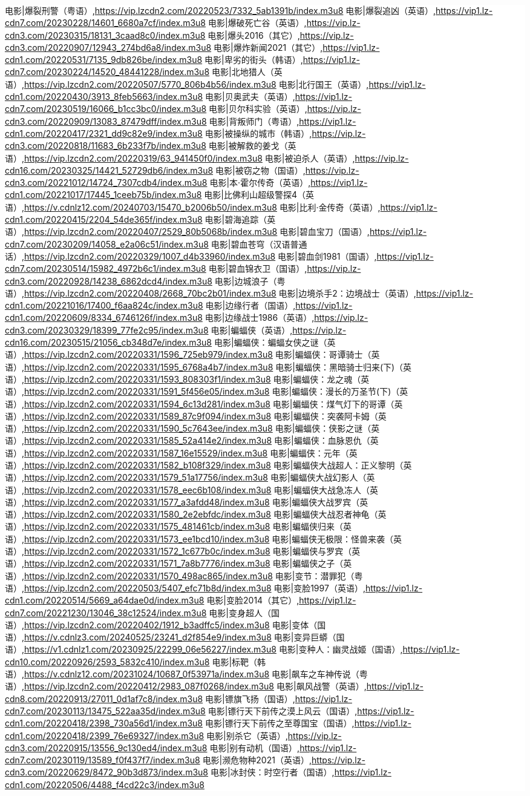 电影|爆裂刑警（粤语）,https://vip.lzcdn2.com/20220523/7332_5ab1391b/index.m3u8
电影|爆裂追凶（英语）,https://vip1.lz-cdn7.com/20230228/14601_6680a7cf/index.m3u8
电影|爆破死亡谷（英语）,https://vip.lz-cdn3.com/20230315/18131_3caad8c0/index.m3u8
电影|爆头2016（其它）,https://vip.lz-cdn3.com/20220907/12943_274bd6a8/index.m3u8
电影|爆炸新闻2021（其它）,https://vip1.lz-cdn1.com/20220531/7135_9db826be/index.m3u8
电影|卑劣的街头（韩语）,https://vip1.lz-cdn7.com/20230224/14520_48441228/index.m3u8
电影|北地猎人（英语）,https://vip.lzcdn2.com/20220507/5770_806b4b56/index.m3u8
电影|北行国王（英语）,https://vip1.lz-cdn1.com/20220430/3913_8feb5663/index.m3u8
电影|贝奥武夫（英语）,https://vip1.lz-cdn7.com/20230519/16066_b1cc3bc0/index.m3u8
电影|贝尔科实验（英语）,https://vip.lz-cdn3.com/20220909/13083_87479dff/index.m3u8
电影|背叛师门（粤语）,https://vip1.lz-cdn1.com/20220417/2321_dd9c82e9/index.m3u8
电影|被操纵的城市（韩语）,https://vip.lz-cdn3.com/20220818/11683_6b233f7b/index.m3u8
电影|被解救的姜戈（英语）,https://vip.lzcdn2.com/20220319/63_941450f0/index.m3u8
电影|被迫杀人（英语）,https://vip.lz-cdn16.com/20230325/14421_52729db6/index.m3u8
电影|被窃之物（国语）,https://vip.lz-cdn3.com/20221012/14724_7307cdb4/index.m3u8
电影|本·霍尔传奇（英语）,https://vip1.lz-cdn1.com/20221017/17445_1ceeb75b/index.m3u8
电影|比佛利山超级警探4（英语）,https://v.cdnlz12.com/20240703/15470_b2006b50/index.m3u8
电影|比利·金传奇（英语）,https://vip1.lz-cdn1.com/20220415/2204_54de365f/index.m3u8
电影|碧海追踪（英语）,https://vip.lzcdn2.com/20220407/2529_80b5068b/index.m3u8
电影|碧血宝刀（国语）,https://vip1.lz-cdn7.com/20230209/14058_e2a06c51/index.m3u8
电影|碧血苍穹（汉语普通话）,https://vip.lzcdn2.com/20220329/1007_d4b33960/index.m3u8
电影|碧血剑1981（国语）,https://vip1.lz-cdn7.com/20230514/15982_4972b6c1/index.m3u8
电影|碧血锦衣卫（国语）,https://vip.lz-cdn3.com/20220928/14238_6862dcd4/index.m3u8
电影|边城浪子（粤语）,https://vip.lzcdn2.com/20220408/2668_70bc2b01/index.m3u8
电影|边境杀手2：边境战士（英语）,https://vip1.lz-cdn1.com/20221016/17400_f6aa824c/index.m3u8
电影|边缘行者（国语）,https://vip1.lz-cdn1.com/20220609/8334_6746126f/index.m3u8
电影|边缘战士1986（英语）,https://vip.lz-cdn3.com/20230329/18399_77fe2c95/index.m3u8
电影|蝙蝠侠（英语）,https://vip.lz-cdn16.com/20230515/21056_cb348d7e/index.m3u8
电影|蝙蝠侠：蝙蝠女侠之谜（英语）,https://vip.lzcdn2.com/20220331/1596_725eb979/index.m3u8
电影|蝙蝠侠：哥谭骑士（英语）,https://vip.lzcdn2.com/20220331/1595_6768a4b7/index.m3u8
电影|蝙蝠侠：黑暗骑士归来(下)（英语）,https://vip.lzcdn2.com/20220331/1593_808303f1/index.m3u8
电影|蝙蝠侠：龙之魂（英语）,https://vip.lzcdn2.com/20220331/1591_5f456e05/index.m3u8
电影|蝙蝠侠：漫长的万圣节(下)（英语）,https://vip.lzcdn2.com/20220331/1594_6c13d281/index.m3u8
电影|蝙蝠侠：煤气灯下的哥谭（英语）,https://vip.lzcdn2.com/20220331/1589_87c9f094/index.m3u8
电影|蝙蝠侠：突袭阿卡姆（英语）,https://vip.lzcdn2.com/20220331/1590_5c7643ee/index.m3u8
电影|蝙蝠侠：侠影之谜（英语）,https://vip.lzcdn2.com/20220331/1585_52a414e2/index.m3u8
电影|蝙蝠侠：血脉恩仇（英语）,https://vip.lzcdn2.com/20220331/1587_16e15529/index.m3u8
电影|蝙蝠侠：元年（英语）,https://vip.lzcdn2.com/20220331/1582_b108f329/index.m3u8
电影|蝙蝠侠大战超人：正义黎明（英语）,https://vip.lzcdn2.com/20220331/1579_51a17756/index.m3u8
电影|蝙蝠侠大战幻影人（英语）,https://vip.lzcdn2.com/20220331/1578_eec6b108/index.m3u8
电影|蝙蝠侠大战急冻人（英语）,https://vip.lzcdn2.com/20220331/1577_a3afdd48/index.m3u8
电影|蝙蝠侠大战罗宾（英语）,https://vip.lzcdn2.com/20220331/1580_2e2ebfdc/index.m3u8
电影|蝙蝠侠大战忍者神龟（英语）,https://vip.lzcdn2.com/20220331/1575_481461cb/index.m3u8
电影|蝙蝠侠归来（英语）,https://vip.lzcdn2.com/20220331/1573_ee1bcd10/index.m3u8
电影|蝙蝠侠无极限：怪兽来袭（英语）,https://vip.lzcdn2.com/20220331/1572_1c677b0c/index.m3u8
电影|蝙蝠侠与罗宾（英语）,https://vip.lzcdn2.com/20220331/1571_7a8b7776/index.m3u8
电影|蝙蝠侠之子（英语）,https://vip.lzcdn2.com/20220331/1570_498ac865/index.m3u8
电影|变节：潜罪犯（粤语）,https://vip.lzcdn2.com/20220503/5407_efc71b8d/index.m3u8
电影|变脸1997（英语）,https://vip1.lz-cdn1.com/20220514/5669_a64dae0d/index.m3u8
电影|变脸2014（其它）,https://vip1.lz-cdn7.com/20221230/13046_38c12524/index.m3u8
电影|变身超人（国语）,https://vip.lzcdn2.com/20220402/1912_b3adffc5/index.m3u8
电影|变体（国语）,https://v.cdnlz3.com/20240525/23241_d2f854e9/index.m3u8
电影|变异巨蟒（国语）,https://v1.cdnlz1.com/20230925/22299_06e56227/index.m3u8
电影|变种人：幽灵战姬（国语）,https://vip1.lz-cdn10.com/20220926/2593_5832c410/index.m3u8
电影|标靶（韩语）,https://v.cdnlz12.com/20231024/10687_0f53971a/index.m3u8
电影|飙车之车神传说（粤语）,https://vip.lzcdn2.com/20220412/2983_087f0268/index.m3u8
电影|飙风战警（英语）,https://vip1.lz-cdn8.com/20220913/27011_0d1af7c8/index.m3u8
电影|镖旗飞扬（国语）,https://vip1.lz-cdn7.com/20230113/13475_522aa35d/index.m3u8
电影|镖行天下前传之漠上风云（国语）,https://vip1.lz-cdn1.com/20220418/2398_730a56d1/index.m3u8
电影|镖行天下前传之至尊国宝（国语）,https://vip1.lz-cdn1.com/20220418/2399_76e69327/index.m3u8
电影|别杀它（英语）,https://vip.lz-cdn3.com/20220915/13556_9c130ed4/index.m3u8
电影|别有动机（国语）,https://vip1.lz-cdn7.com/20230119/13589_f0f437f7/index.m3u8
电影|濒危物种2021（英语）,https://vip.lz-cdn3.com/20220629/8472_90b3d873/index.m3u8
电影|冰封侠：时空行者（国语）,https://vip1.lz-cdn1.com/20220506/4488_f4cd22c3/index.m3u8